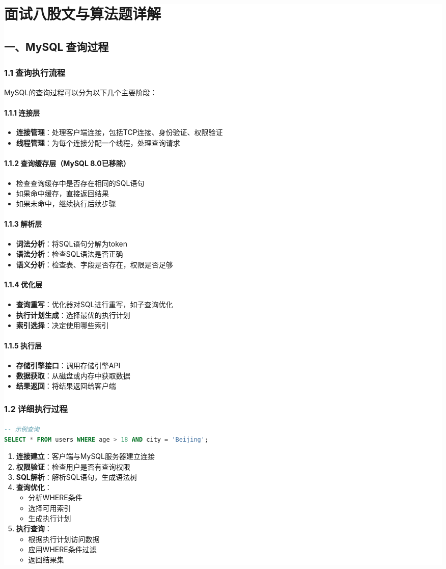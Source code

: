 # 面试八股文与算法题详解

## 一、MySQL 查询过程

### 1.1 查询执行流程

MySQL的查询过程可以分为以下几个主要阶段：

#### 1.1.1 连接层
- **连接管理**：处理客户端连接，包括TCP连接、身份验证、权限验证
- **线程管理**：为每个连接分配一个线程，处理查询请求

#### 1.1.2 查询缓存层（MySQL 8.0已移除）
- 检查查询缓存中是否存在相同的SQL语句
- 如果命中缓存，直接返回结果
- 如果未命中，继续执行后续步骤

#### 1.1.3 解析层
- **词法分析**：将SQL语句分解为token
- **语法分析**：检查SQL语法是否正确
- **语义分析**：检查表、字段是否存在，权限是否足够

#### 1.1.4 优化层
- **查询重写**：优化器对SQL进行重写，如子查询优化
- **执行计划生成**：选择最优的执行计划
- **索引选择**：决定使用哪些索引

#### 1.1.5 执行层
- **存储引擎接口**：调用存储引擎API
- **数据获取**：从磁盘或内存中获取数据
- **结果返回**：将结果返回给客户端

### 1.2 详细执行过程

```sql
-- 示例查询
SELECT * FROM users WHERE age > 18 AND city = 'Beijing';
```

1. **连接建立**：客户端与MySQL服务器建立连接
2. **权限验证**：检查用户是否有查询权限
3. **SQL解析**：解析SQL语句，生成语法树
4. **查询优化**：
   - 分析WHERE条件
   - 选择可用索引
   - 生成执行计划
5. **执行查询**：
   - 根据执行计划访问数据
   - 应用WHERE条件过滤
   - 返回结果集

